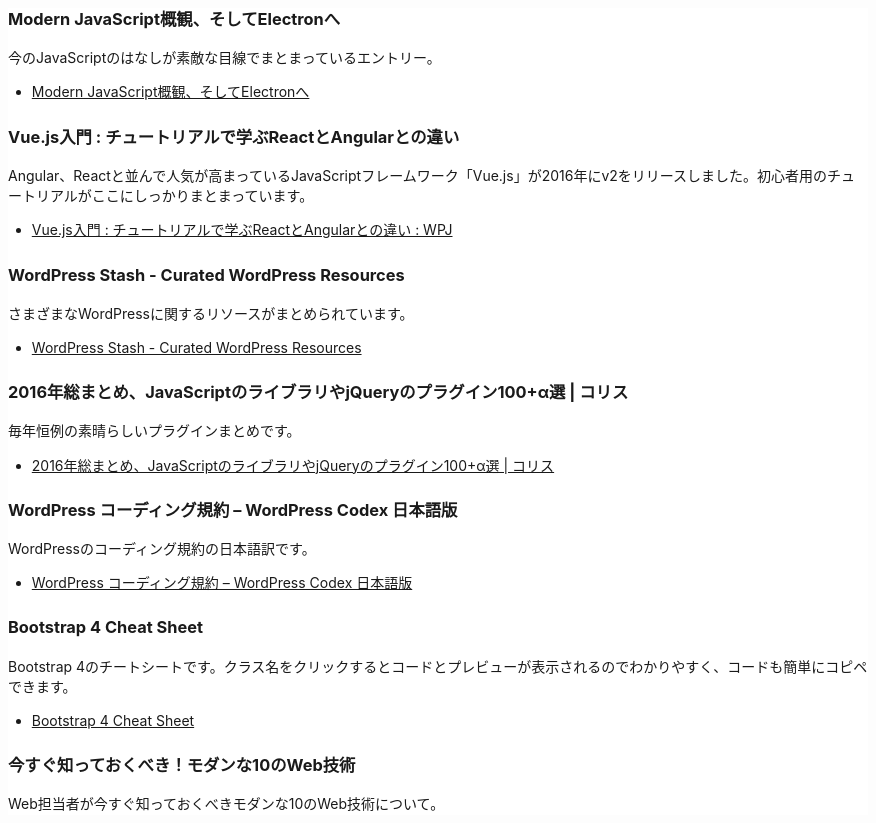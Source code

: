 


### Modern JavaScript概観、そしてElectronへ

今のJavaScriptのはなしが素敵な目線でまとまっているエントリー。

* [Modern JavaScript概観、そしてElectronへ](http://blog.satotaichi.info/modern-javascript_201701/)




### Vue.js入門 : チュートリアルで学ぶReactとAngularとの違い

Angular、Reactと並んで人気が高まっているJavaScriptフレームワーク「Vue.js」が2016年にv2をリリースしました。初心者用のチュートリアルがここにしっかりまとまっています。


* [Vue.js入門 : チュートリアルで学ぶReactとAngularとの違い : WPJ](https://www.webprofessional.jp/up-and-running-vue-js-2-0/)




### WordPress Stash - Curated WordPress Resources

さまざまなWordPressに関するリソースがまとめられています。

* [WordPress Stash - Curated WordPress Resources](http://wordpressstash.com/)




### 2016年総まとめ、JavaScriptのライブラリやjQueryのプラグイン100+α選 | コリス

毎年恒例の素晴らしいプラグインまとめです。

* [2016年総まとめ、JavaScriptのライブラリやjQueryのプラグイン100+α選 | コリス](http://coliss.com/articles/build-websites/operation/javascript/best-javascript-libs-jquery-plugins-2016.html)




### WordPress コーディング規約 – WordPress Codex 日本語版

WordPressのコーディング規約の日本語訳です。

* [WordPress コーディング規約 – WordPress Codex 日本語版](http://wpdocs.osdn.jp/WordPress_%E3%82%B3%E3%83%BC%E3%83%87%E3%82%A3%E3%83%B3%E3%82%B0%E8%A6%8F%E7%B4%84)




### Bootstrap 4 Cheat Sheet

Bootstrap 4のチートシートです。クラス名をクリックするとコードとプレビューが表示されるのでわかりやすく、コードも簡単にコピペできます。

* [Bootstrap 4 Cheat Sheet](https://hackerthemes.com/bootstrap-cheatsheet/#carousel__slide)




### 今すぐ知っておくべき！モダンな10のWeb技術

Web担当者が今すぐ知っておくべきモダンな10のWeb技術について。
